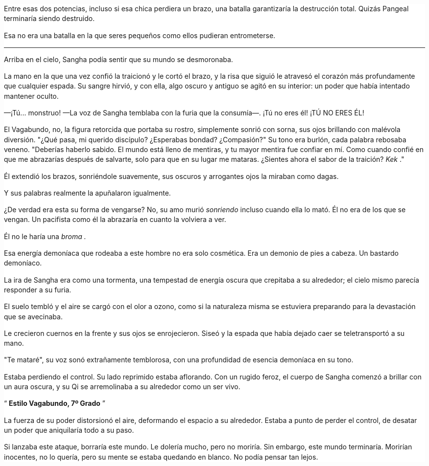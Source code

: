 Entre esas dos potencias, incluso si esa chica perdiera un brazo, una batalla garantizaría la destrucción total. Quizás Pangeal terminaría siendo destruido.

Esa no era una batalla en la que seres pequeños como ellos pudieran entrometerse.

****

Arriba en el cielo, Sangha podía sentir que su mundo se desmoronaba. 

La mano en la que una vez confió la traicionó y le cortó el brazo, y la risa que siguió le atravesó el corazón más profundamente que cualquier espada. Su sangre hirvió, y con ella, algo oscuro y antiguo se agitó en su interior: un poder que había intentado mantener oculto.

—¡Tú... monstruo! —La voz de Sangha temblaba con la furia que la consumía—. ¡Tú no eres él! ¡TÚ NO ERES ÉL!

El Vagabundo, no, la figura retorcida que portaba su rostro, simplemente sonrió con sorna, sus ojos brillando con malévola diversión. "¿Qué pasa, mi querido discípulo? ¿Esperabas bondad? ¿Compasión?" Su tono era burlón, cada palabra rebosaba veneno. "Deberías haberlo sabido. El mundo está lleno de mentiras, y tu mayor mentira fue confiar en mí. Como cuando confié en que me abrazarías después de salvarte, solo para que en su lugar me mataras. ¿Sientes ahora el sabor de la traición? _Kek_ ."

Él extendió los brazos, sonriéndole suavemente, sus oscuros y arrogantes ojos la miraban como dagas. 

Y sus palabras realmente la apuñalaron igualmente.

¿De verdad era esta su forma de vengarse? No, su amo murió _sonriendo_ incluso cuando ella lo mató. Él no era de los que se vengan. Un pacifista como él la abrazaría en cuanto la volviera a ver.

Él no le haría una _broma ._

Esa energía demoníaca que rodeaba a este hombre no era solo cosmética. Era un demonio de pies a cabeza. Un bastardo demoníaco.

La ira de Sangha era como una tormenta, una tempestad de energía oscura que crepitaba a su alrededor; el cielo mismo parecía responder a su furia. 

El suelo tembló y el aire se cargó con el olor a ozono, como si la naturaleza misma se estuviera preparando para la devastación que se avecinaba.

Le crecieron cuernos en la frente y sus ojos se enrojecieron. Siseó y la espada que había dejado caer se teletransportó a su mano.

"Te mataré", su voz sonó extrañamente temblorosa, con una profundidad de esencia demoníaca en su tono.

Estaba perdiendo el control. Su lado reprimido estaba aflorando. Con un rugido feroz, el cuerpo de Sangha comenzó a brillar con un aura oscura, y su Qi se arremolinaba a su alrededor como un ser vivo. 

“ **Estilo Vagabundo, 7º Grado** ”

La fuerza de su poder distorsionó el aire, deformando el espacio a su alrededor. Estaba a punto de perder el control, de desatar un poder que aniquilaría todo a su paso.

Si lanzaba este ataque, borraría este mundo. Le dolería mucho, pero no moriría. Sin embargo, este mundo terminaría. Morirían inocentes, no lo quería, pero su mente se estaba quedando en blanco. No podía pensar tan lejos.
